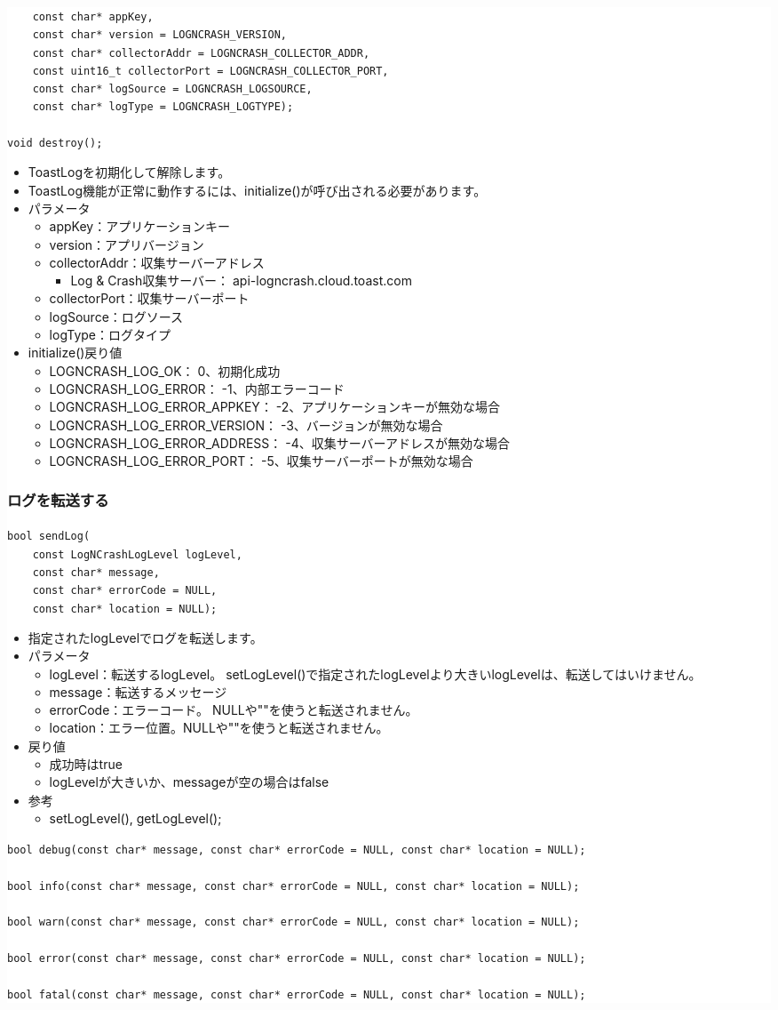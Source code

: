 ```
    const char* appKey,
    const char* version = LOGNCRASH_VERSION,
    const char* collectorAddr = LOGNCRASH_COLLECTOR_ADDR,
    const uint16_t collectorPort = LOGNCRASH_COLLECTOR_PORT,
    const char* logSource = LOGNCRASH_LOGSOURCE,
    const char* logType = LOGNCRASH_LOGTYPE);

void destroy();
```

- ToastLogを初期化して解除します。
- ToastLog機能が正常に動作するには、initialize()が呼び出される必要があります。
- パラメータ
	- appKey：アプリケーションキー
	- version：アプリバージョン
	- collectorAddr：収集サーバーアドレス
		- Log & Crash収集サーバー： api-logncrash.cloud.toast.com
	- collectorPort：収集サーバーポート
	- logSource：ログソース
	- logType：ログタイプ
- initialize()戻り値
	- LOGNCRASH_LOG_OK： 0、初期化成功
	- LOGNCRASH_LOG_ERROR： -1、内部エラーコード
	- LOGNCRASH_LOG_ERROR_APPKEY： -2、アプリケーションキーが無効な場合
	- LOGNCRASH_LOG_ERROR_VERSION： -3、バージョンが無効な場合
	- LOGNCRASH_LOG_ERROR_ADDRESS： -4、収集サーバーアドレスが無効な場合
	- LOGNCRASH_LOG_ERROR_PORT： -5、収集サーバーポートが無効な場合

### ログを転送する

```
bool sendLog(
    const LogNCrashLogLevel logLevel,
    const char* message,
    const char* errorCode = NULL,
    const char* location = NULL);
```

- 指定されたlogLevelでログを転送します。
- パラメータ
	- logLevel：転送するlogLevel。 setLogLevel()で指定されたlogLevelより大きいlogLevelは、転送してはいけません。
	- message：転送するメッセージ
	- errorCode：エラーコード。 NULLや""を使うと転送されません。
	- location：エラー位置。NULLや""を使うと転送されません。
- 戻り値
	- 成功時はtrue
	- logLevelが大きいか、messageが空の場合はfalse
- 参考
	- setLogLevel(), getLogLevel();

```
bool debug(const char* message, const char* errorCode = NULL, const char* location = NULL);

bool info(const char* message, const char* errorCode = NULL, const char* location = NULL);

bool warn(const char* message, const char* errorCode = NULL, const char* location = NULL);

bool error(const char* message, const char* errorCode = NULL, const char* location = NULL);

bool fatal(const char* message, const char* errorCode = NULL, const char* location = NULL);
```
